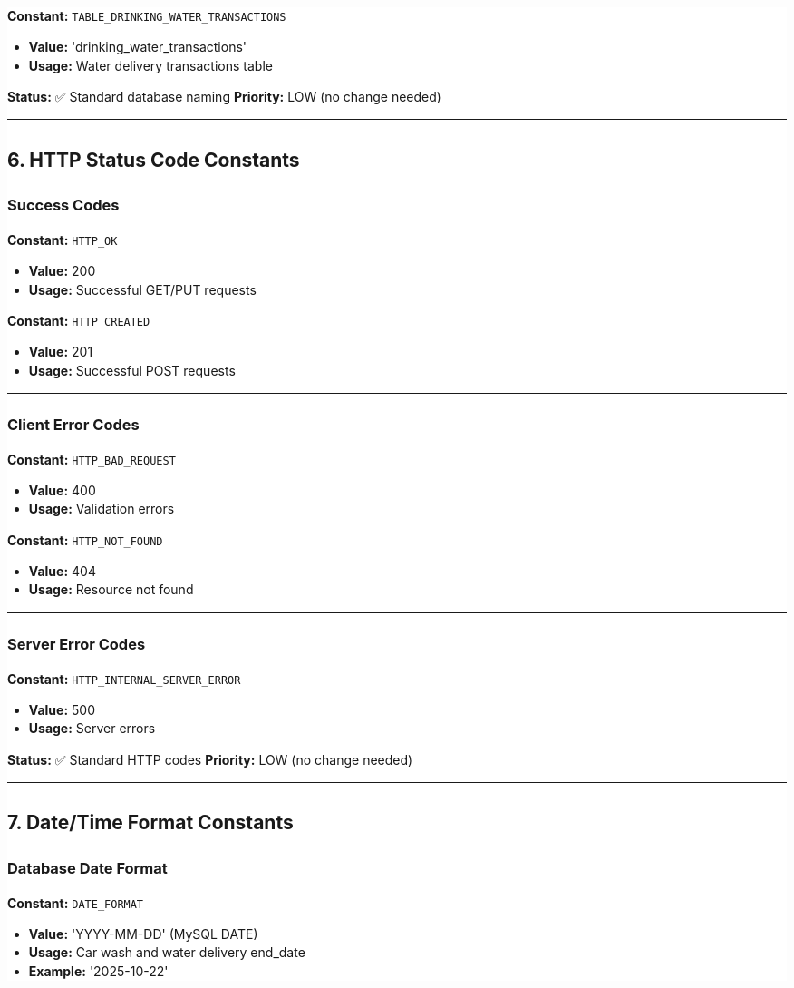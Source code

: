 **Constant:** `TABLE_DRINKING_WATER_TRANSACTIONS`
- **Value:** 'drinking_water_transactions'
- **Usage:** Water delivery transactions table

**Status:** ✅ Standard database naming
**Priority:** LOW (no change needed)

---

## 6. HTTP Status Code Constants

### Success Codes

**Constant:** `HTTP_OK`
- **Value:** 200
- **Usage:** Successful GET/PUT requests

**Constant:** `HTTP_CREATED`
- **Value:** 201
- **Usage:** Successful POST requests

---

### Client Error Codes

**Constant:** `HTTP_BAD_REQUEST`
- **Value:** 400
- **Usage:** Validation errors

**Constant:** `HTTP_NOT_FOUND`
- **Value:** 404
- **Usage:** Resource not found

---

### Server Error Codes

**Constant:** `HTTP_INTERNAL_SERVER_ERROR`
- **Value:** 500
- **Usage:** Server errors

**Status:** ✅ Standard HTTP codes
**Priority:** LOW (no change needed)

---

## 7. Date/Time Format Constants

### Database Date Format

**Constant:** `DATE_FORMAT`
- **Value:** 'YYYY-MM-DD' (MySQL DATE)
- **Usage:** Car wash and water delivery end_date
- **Example:** '2025-10-22'
